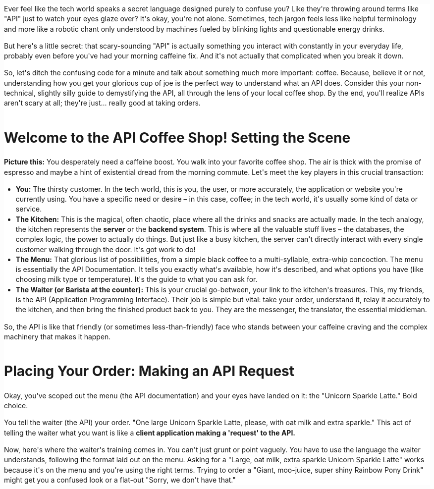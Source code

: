 Ever feel like the tech world speaks a secret language designed purely to confuse you? Like they're throwing around terms like "API" just to watch your eyes glaze over? It's okay, you're not alone. Sometimes, tech jargon feels less like helpful terminology and more like a robotic chant only understood by machines fueled by blinking lights and questionable energy drinks.

But here's a little secret: that scary-sounding "API" is actually something you interact with constantly in your everyday life, probably even before you've had your morning caffeine fix. And it's not actually that complicated when you break it down.

So, let's ditch the confusing code for a minute and talk about something much more important: coffee. Because, believe it or not, understanding how you get your glorious cup of joe is the perfect way to understand what an API does.
Consider this your non-technical, slightly silly guide to demystifying the API, all through the lens of your local coffee shop. By the end, you'll realize APIs aren't scary at all; they're just... really good at taking orders.
 
# Welcome to the API Coffee Shop! Setting the Scene

**Picture this:** You desperately need a caffeine boost. You walk into your favorite coffee shop. The air is thick with the promise of espresso and maybe a hint of existential dread from the morning commute. Let's meet the key players in this crucial transaction:

- **You:** The thirsty customer. In the tech world, this is you, the user, or more accurately, the application or website you're currently using. You have a specific need or desire – in this case, coffee; in the tech world, it's usually some kind of data or service.
- **The Kitchen:** This is the magical, often chaotic, place where all the drinks and snacks are actually made. In the tech analogy, the kitchen represents the **server** or the **backend system**. This is where all the valuable stuff lives – the databases, the complex logic, the power to actually do things. But just like a busy kitchen, the server can't directly interact with every single customer walking through the door. It's got work to do!
- **The Menu:** That glorious list of possibilities, from a simple black coffee to a multi-syllable, extra-whip concoction. The menu is essentially the API Documentation. It tells you exactly what's available, how it's described, and what options you have (like choosing milk type or temperature). It's the guide to what you can ask for.
- **The Waiter (or Barista at the counter):** This is your crucial go-between, your link to the kitchen's treasures. This, my friends, is the API (Application Programming Interface). Their job is simple but vital: take your order, understand it, relay it accurately to the kitchen, and then bring the finished product back to you. They are the messenger, the translator, the essential middleman.

So, the API is like that friendly (or sometimes less-than-friendly) face who stands between your caffeine craving and the complex machinery that makes it happen.
# Placing Your Order: Making an API Request

Okay, you've scoped out the menu (the API documentation) and your eyes have landed on it: the "Unicorn Sparkle Latte." Bold choice.

You tell the waiter (the API) your order. "One large Unicorn Sparkle Latte, please, with oat milk and extra sparkle." This act of telling the waiter what you want is like a **client application making a 'request' to the API.**

Now, here's where the waiter's training comes in. You can't just grunt or point vaguely. You have to use the language the waiter understands, following the format laid out on the menu. Asking for a "Large, oat milk, extra sparkle Unicorn Sparkle Latte" works because it's on the menu and you're using the right terms. Trying to order a "Giant, moo-juice, super shiny Rainbow Pony Drink" might get you a confused look or a flat-out "Sorry, we don't have that."
